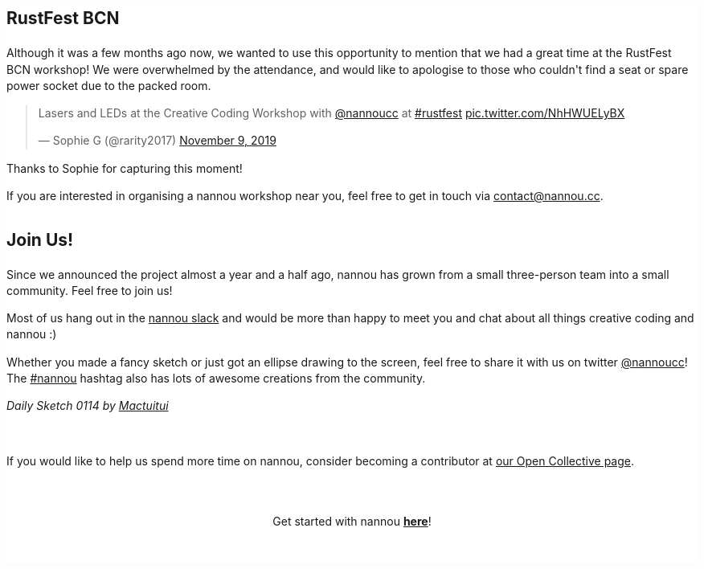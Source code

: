 ## RustFest BCN

Although it was a few months ago now, we wanted to use this opportunity to
mention that we had a great time at the RustFest BCN workshop! We were
overwhelmed by the attendance, and would like to apologise to those who couldn't
find a seat or spare power socket due to the packed room.

<blockquote class="twitter-tweet tw-align-center"><p lang="en" dir="ltr">Lasers and LEDs at the Creative Coding Workshop with <a href="https://twitter.com/nannoucc?ref_src=twsrc%5Etfw">@nannoucc</a> at <a href="https://twitter.com/hashtag/rustfest?src=hash&amp;ref_src=twsrc%5Etfw">#rustfest</a> <a href="https://t.co/NhHWUELyBX">pic.twitter.com/NhHWUELyBX</a></p>&mdash; Sophie G (@rarity2017) <a href="https://twitter.com/rarity2017/status/1193213060598697985?ref_src=twsrc%5Etfw">November 9, 2019</a></blockquote> 

Thanks to Sophie for capturing this moment!

If you are interested in organising a nannou workshop near you, feel free to get
in touch via [contact@nannou.cc](mailto:contact@nannou.cc).

## Join Us!

Since we announced the project almost a year and a half ago, nannou has grown
from a small three-person team into a small community. Feel free to join us!

Most of us hang out in the [nannou
slack](https://communityinviter.com/apps/nannou/nannou-slack) and would be more
than happy to meet you and chat about all things creative coding and nannou :)

Whether you made a fancy sketch or just got an ellipse drawing to the screen,
feel free to share it with us on twitter
[@nannoucc](https://twitter.com/nannoucc)! The
[#nannou](https://twitter.com/search?q=%23nannou&src=typed_query) hashtag also
has lots of awesome creations from the community.

<iframe src="https://player.vimeo.com/video/395475125?autoplay=1&loop=1&autopause=0?muted=1&background=1" width="640" height="268" frameborder="0" allow="autoplay; fullscreen" allowfullscreen></iframe>

<i>Daily Sketch 0114 by <a href="https://www.instagram.com/mactuitui/" target="_blank">Mactuitui</a></i>

<br>

If you would like to help us spend more time on nannou, consider becoming a
contributor at [our Open Collective page](https://opencollective.com/nannou).

<br>
<br>
<center>Get started with nannou <b><a href="https://guide.nannou.cc/" target="_blank">here</a></b>!</center>
<br>
<br>
